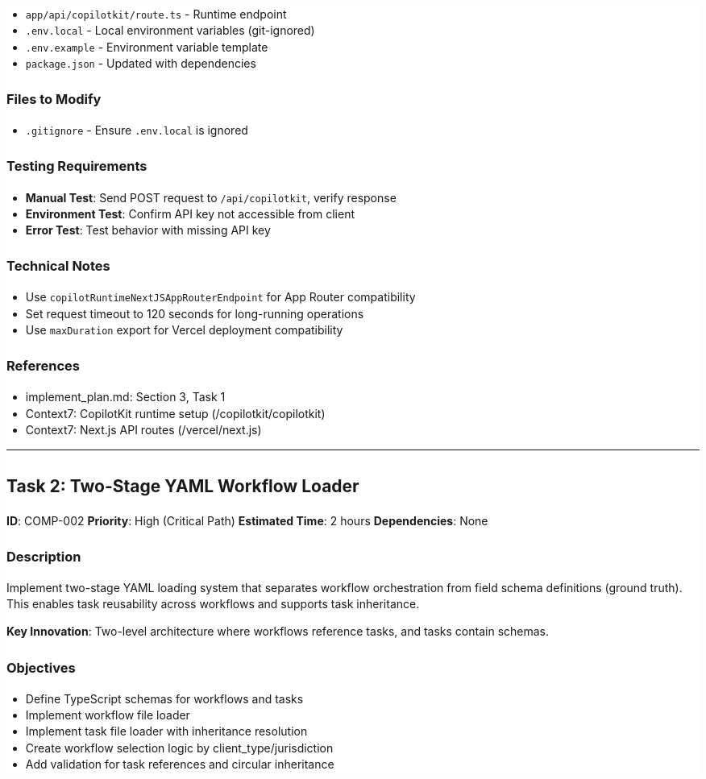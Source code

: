 - `app/api/copilotkit/route.ts` - Runtime endpoint
- `.env.local` - Local environment variables (git-ignored)
- `.env.example` - Environment variable template
- `package.json` - Updated with dependencies

### Files to Modify

- `.gitignore` - Ensure `.env.local` is ignored

### Testing Requirements

- **Manual Test**: Send POST request to `/api/copilotkit`, verify response
- **Environment Test**: Confirm API key not accessible from client
- **Error Test**: Test behavior with missing API key

### Technical Notes

- Use `copilotRuntimeNextJSAppRouterEndpoint` for App Router compatibility
- Set request timeout to 120 seconds for long-running operations
- Use `maxDuration` export for Vercel deployment compatibility

### References

- implement_plan.md: Section 3, Task 1
- Context7: CopilotKit runtime setup (/copilotkit/copilotkit)
- Context7: Next.js API routes (/vercel/next.js)

---

## Task 2: Two-Stage YAML Workflow Loader

**ID**: COMP-002
**Priority**: High (Critical Path)
**Estimated Time**: 2 hours
**Dependencies**: None

### Description

Implement two-stage YAML loading system that separates workflow orchestration from field schema definitions (ground truth). This enables task reusability across workflows and supports task inheritance.

**Key Innovation**: Two-level architecture where workflows reference tasks, and tasks contain schemas.

### Objectives

- Define TypeScript schemas for workflows and tasks
- Implement workflow file loader
- Implement task file loader with inheritance resolution
- Create workflow selection logic by client_type/jurisdiction
- Add validation for task references and circular inheritance
